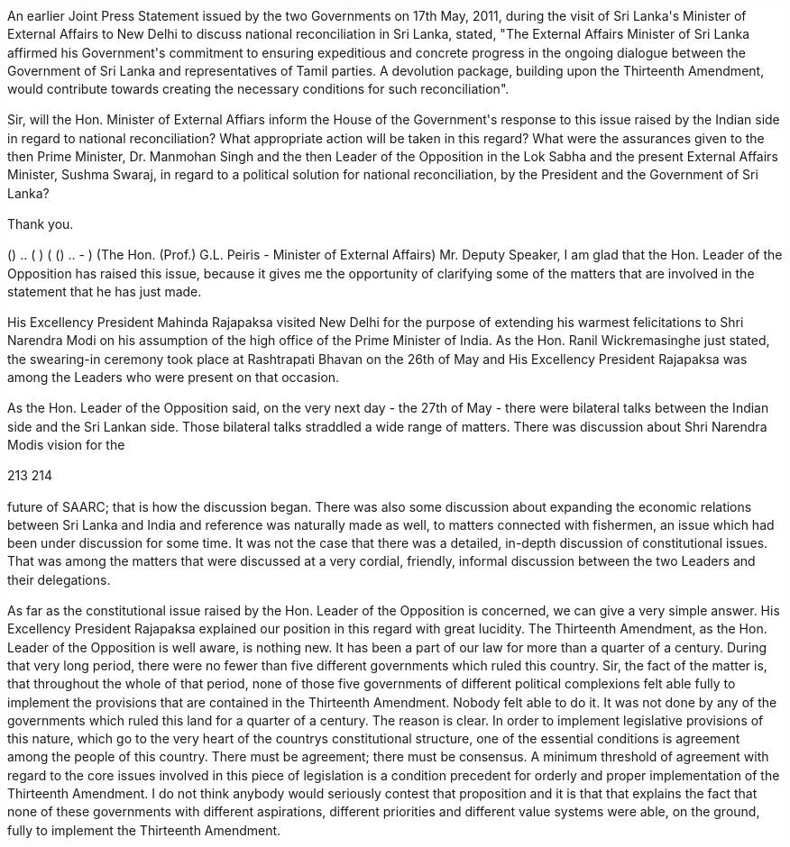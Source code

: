 An earlier Joint Press Statement issued by the two Governments on 17th May, 2011, during the visit of Sri Lanka's Minister of External Affairs to New Delhi to discuss national reconciliation in Sri Lanka, stated, "The External Affairs Minister of Sri Lanka affirmed his Government's commitment to ensuring expeditious and concrete progress in the ongoing dialogue between the Government of Sri Lanka and representatives of Tamil parties. A devolution package, building upon the Thirteenth Amendment, would contribute towards creating the necessary conditions for such reconciliation".

Sir, will the Hon. Minister of External Affiars inform the House of the Government's response to this issue raised by the Indian side in regard to national reconciliation? What appropriate action will be taken in this regard? What were the assurances given to the then Prime Minister, Dr. Manmohan Singh and the then Leader of the Opposition in the Lok Sabha and the present External Affairs Minister, Sushma Swaraj, in regard to a political solution for national reconciliation, by the President and the Government of Sri Lanka?

Thank you.

() .. ( ) ( () .. - ) (The Hon. (Prof.) G.L. Peiris - Minister of External Affairs) Mr. Deputy Speaker, I am glad that the Hon. Leader of the Opposition has raised this issue, because it gives me the opportunity of clarifying some of the matters that are involved in the statement that he has just made.

His Excellency President Mahinda Rajapaksa visited New Delhi for the purpose of extending his warmest felicitations to Shri Narendra Modi on his assumption of the high office of the Prime Minister of India. As the Hon. Ranil Wickremasinghe just stated, the swearing-in ceremony took place at Rashtrapati Bhavan on the 26th of May and His Excellency President Rajapaksa was among the Leaders who were present on that occasion.

As the Hon. Leader of the Opposition said, on the very next day - the 27th of May - there were bilateral talks between the Indian side and the Sri Lankan side. Those bilateral talks straddled a wide range of matters. There was discussion about Shri Narendra Modis vision for the

213 214

future of SAARC; that is how the discussion began. There was also some discussion about expanding the economic relations between Sri Lanka and India and reference was naturally made as well, to matters connected with fishermen, an issue which had been under discussion for some time. It was not the case that there was a detailed, in-depth discussion of constitutional issues. That was among the matters that were discussed at a very cordial, friendly, informal discussion between the two Leaders and their delegations.

As far as the constitutional issue raised by the Hon. Leader of the Opposition is concerned, we can give a very simple answer. His Excellency President Rajapaksa explained our position in this regard with great lucidity. The Thirteenth Amendment, as the Hon. Leader of the Opposition is well aware, is nothing new. It has been a part of our law for more than a quarter of a century. During that very long period, there were no fewer than five different governments which ruled this country. Sir, the fact of the matter is, that throughout the whole of that period, none of those five governments of different political complexions felt able fully to implement the provisions that are contained in the Thirteenth Amendment. Nobody felt able to do it. It was not done by any of the governments which ruled this land for a quarter of a century. The reason is clear. In order to implement legislative provisions of this nature, which go to the very heart of the countrys constitutional structure, one of the essential conditions is agreement among the people of this country. There must be agreement; there must be consensus. A minimum threshold of agreement with regard to the core issues involved in this piece of legislation is a condition precedent for orderly and proper implementation of the Thirteenth Amendment. I do not think anybody would seriously contest that proposition and it is that that explains the fact that none of these governments with different aspirations, different priorities and different value systems were able, on the ground, fully to implement the Thirteenth Amendment.
